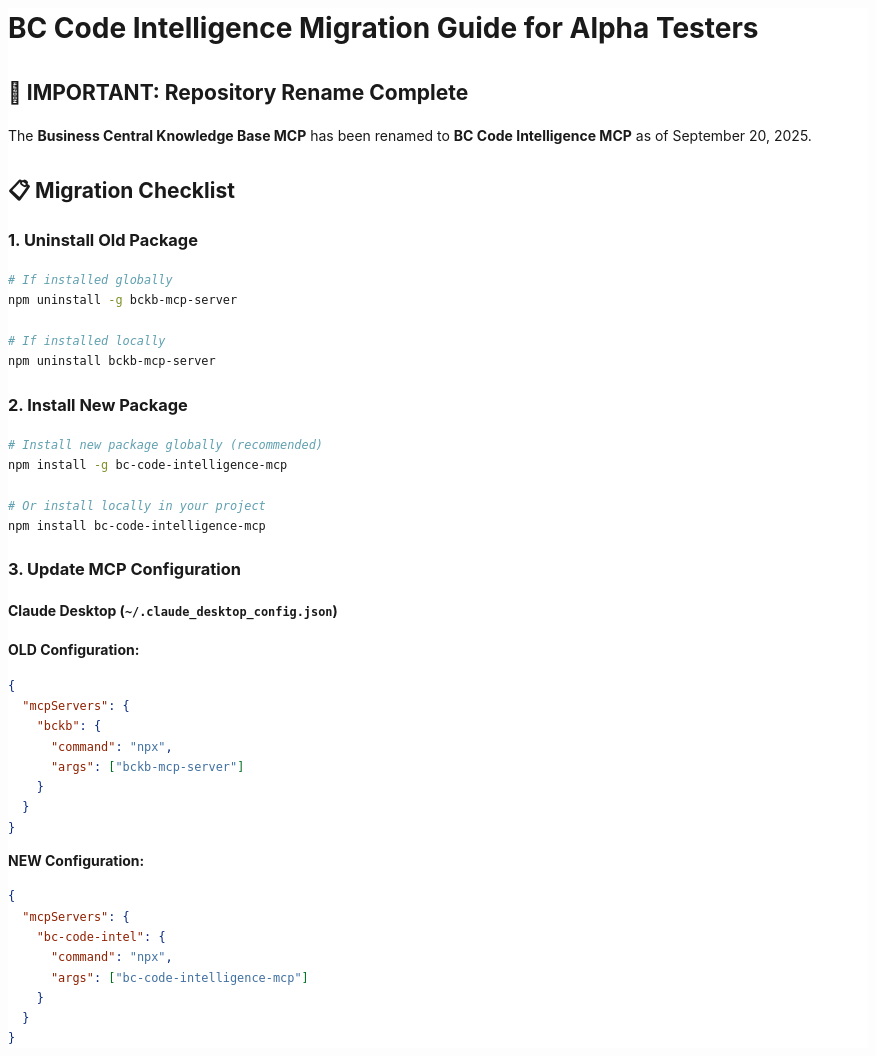 # BC Code Intelligence Migration Guide for Alpha Testers

## 🚨 IMPORTANT: Repository Rename Complete

The **Business Central Knowledge Base MCP** has been renamed to **BC Code Intelligence MCP** as of September 20, 2025.

## 📋 Migration Checklist

### 1. Uninstall Old Package
```bash
# If installed globally
npm uninstall -g bckb-mcp-server

# If installed locally
npm uninstall bckb-mcp-server
```

### 2. Install New Package
```bash
# Install new package globally (recommended)
npm install -g bc-code-intelligence-mcp

# Or install locally in your project
npm install bc-code-intelligence-mcp
```

### 3. Update MCP Configuration

#### Claude Desktop (`~/.claude_desktop_config.json`)
**OLD Configuration:**
```json
{
  "mcpServers": {
    "bckb": {
      "command": "npx",
      "args": ["bckb-mcp-server"]
    }
  }
}
```

**NEW Configuration:**
```json
{
  "mcpServers": {
    "bc-code-intel": {
      "command": "npx", 
      "args": ["bc-code-intelligence-mcp"]
    }
  }
}
```
